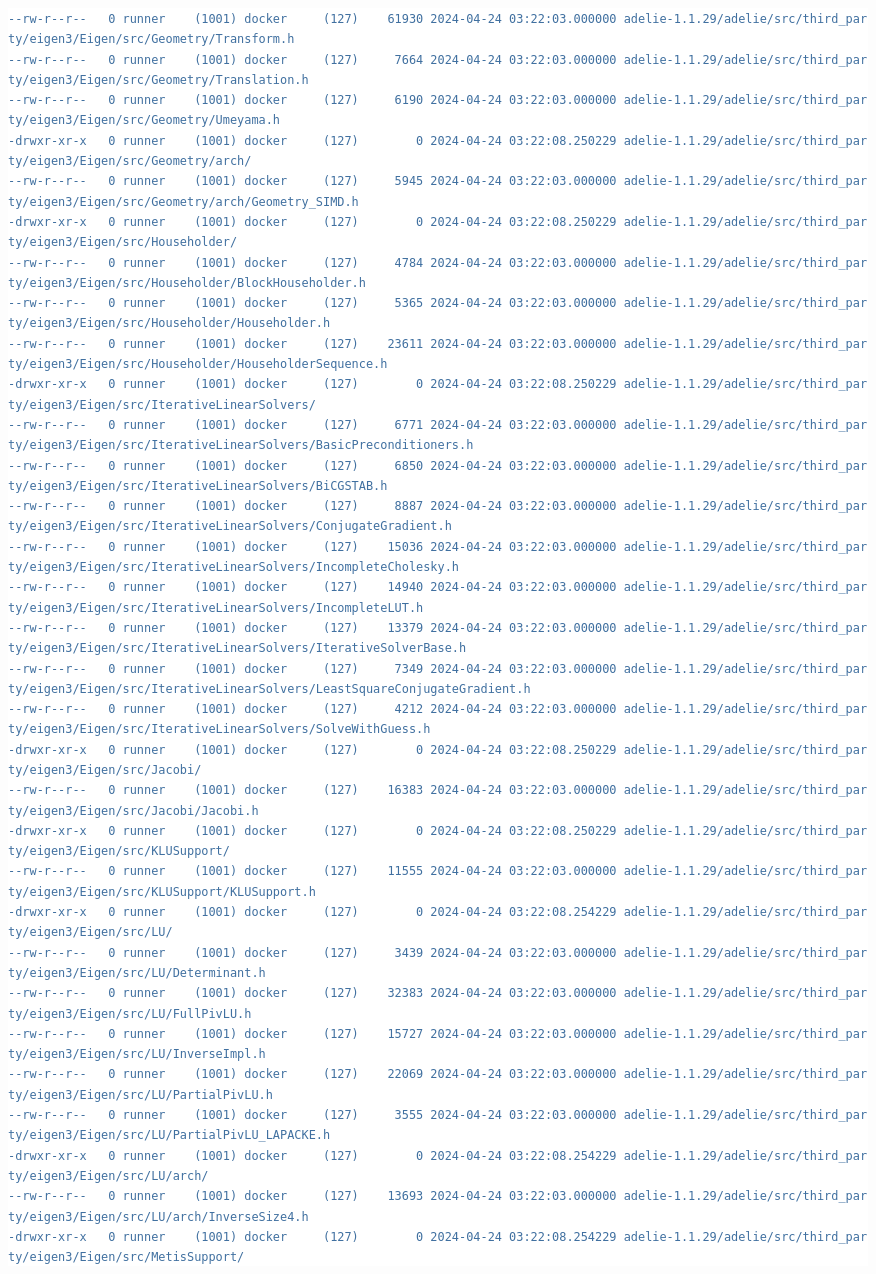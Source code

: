 ```diff
--rw-r--r--   0 runner    (1001) docker     (127)    61930 2024-04-24 03:22:03.000000 adelie-1.1.29/adelie/src/third_party/eigen3/Eigen/src/Geometry/Transform.h
--rw-r--r--   0 runner    (1001) docker     (127)     7664 2024-04-24 03:22:03.000000 adelie-1.1.29/adelie/src/third_party/eigen3/Eigen/src/Geometry/Translation.h
--rw-r--r--   0 runner    (1001) docker     (127)     6190 2024-04-24 03:22:03.000000 adelie-1.1.29/adelie/src/third_party/eigen3/Eigen/src/Geometry/Umeyama.h
-drwxr-xr-x   0 runner    (1001) docker     (127)        0 2024-04-24 03:22:08.250229 adelie-1.1.29/adelie/src/third_party/eigen3/Eigen/src/Geometry/arch/
--rw-r--r--   0 runner    (1001) docker     (127)     5945 2024-04-24 03:22:03.000000 adelie-1.1.29/adelie/src/third_party/eigen3/Eigen/src/Geometry/arch/Geometry_SIMD.h
-drwxr-xr-x   0 runner    (1001) docker     (127)        0 2024-04-24 03:22:08.250229 adelie-1.1.29/adelie/src/third_party/eigen3/Eigen/src/Householder/
--rw-r--r--   0 runner    (1001) docker     (127)     4784 2024-04-24 03:22:03.000000 adelie-1.1.29/adelie/src/third_party/eigen3/Eigen/src/Householder/BlockHouseholder.h
--rw-r--r--   0 runner    (1001) docker     (127)     5365 2024-04-24 03:22:03.000000 adelie-1.1.29/adelie/src/third_party/eigen3/Eigen/src/Householder/Householder.h
--rw-r--r--   0 runner    (1001) docker     (127)    23611 2024-04-24 03:22:03.000000 adelie-1.1.29/adelie/src/third_party/eigen3/Eigen/src/Householder/HouseholderSequence.h
-drwxr-xr-x   0 runner    (1001) docker     (127)        0 2024-04-24 03:22:08.250229 adelie-1.1.29/adelie/src/third_party/eigen3/Eigen/src/IterativeLinearSolvers/
--rw-r--r--   0 runner    (1001) docker     (127)     6771 2024-04-24 03:22:03.000000 adelie-1.1.29/adelie/src/third_party/eigen3/Eigen/src/IterativeLinearSolvers/BasicPreconditioners.h
--rw-r--r--   0 runner    (1001) docker     (127)     6850 2024-04-24 03:22:03.000000 adelie-1.1.29/adelie/src/third_party/eigen3/Eigen/src/IterativeLinearSolvers/BiCGSTAB.h
--rw-r--r--   0 runner    (1001) docker     (127)     8887 2024-04-24 03:22:03.000000 adelie-1.1.29/adelie/src/third_party/eigen3/Eigen/src/IterativeLinearSolvers/ConjugateGradient.h
--rw-r--r--   0 runner    (1001) docker     (127)    15036 2024-04-24 03:22:03.000000 adelie-1.1.29/adelie/src/third_party/eigen3/Eigen/src/IterativeLinearSolvers/IncompleteCholesky.h
--rw-r--r--   0 runner    (1001) docker     (127)    14940 2024-04-24 03:22:03.000000 adelie-1.1.29/adelie/src/third_party/eigen3/Eigen/src/IterativeLinearSolvers/IncompleteLUT.h
--rw-r--r--   0 runner    (1001) docker     (127)    13379 2024-04-24 03:22:03.000000 adelie-1.1.29/adelie/src/third_party/eigen3/Eigen/src/IterativeLinearSolvers/IterativeSolverBase.h
--rw-r--r--   0 runner    (1001) docker     (127)     7349 2024-04-24 03:22:03.000000 adelie-1.1.29/adelie/src/third_party/eigen3/Eigen/src/IterativeLinearSolvers/LeastSquareConjugateGradient.h
--rw-r--r--   0 runner    (1001) docker     (127)     4212 2024-04-24 03:22:03.000000 adelie-1.1.29/adelie/src/third_party/eigen3/Eigen/src/IterativeLinearSolvers/SolveWithGuess.h
-drwxr-xr-x   0 runner    (1001) docker     (127)        0 2024-04-24 03:22:08.250229 adelie-1.1.29/adelie/src/third_party/eigen3/Eigen/src/Jacobi/
--rw-r--r--   0 runner    (1001) docker     (127)    16383 2024-04-24 03:22:03.000000 adelie-1.1.29/adelie/src/third_party/eigen3/Eigen/src/Jacobi/Jacobi.h
-drwxr-xr-x   0 runner    (1001) docker     (127)        0 2024-04-24 03:22:08.250229 adelie-1.1.29/adelie/src/third_party/eigen3/Eigen/src/KLUSupport/
--rw-r--r--   0 runner    (1001) docker     (127)    11555 2024-04-24 03:22:03.000000 adelie-1.1.29/adelie/src/third_party/eigen3/Eigen/src/KLUSupport/KLUSupport.h
-drwxr-xr-x   0 runner    (1001) docker     (127)        0 2024-04-24 03:22:08.254229 adelie-1.1.29/adelie/src/third_party/eigen3/Eigen/src/LU/
--rw-r--r--   0 runner    (1001) docker     (127)     3439 2024-04-24 03:22:03.000000 adelie-1.1.29/adelie/src/third_party/eigen3/Eigen/src/LU/Determinant.h
--rw-r--r--   0 runner    (1001) docker     (127)    32383 2024-04-24 03:22:03.000000 adelie-1.1.29/adelie/src/third_party/eigen3/Eigen/src/LU/FullPivLU.h
--rw-r--r--   0 runner    (1001) docker     (127)    15727 2024-04-24 03:22:03.000000 adelie-1.1.29/adelie/src/third_party/eigen3/Eigen/src/LU/InverseImpl.h
--rw-r--r--   0 runner    (1001) docker     (127)    22069 2024-04-24 03:22:03.000000 adelie-1.1.29/adelie/src/third_party/eigen3/Eigen/src/LU/PartialPivLU.h
--rw-r--r--   0 runner    (1001) docker     (127)     3555 2024-04-24 03:22:03.000000 adelie-1.1.29/adelie/src/third_party/eigen3/Eigen/src/LU/PartialPivLU_LAPACKE.h
-drwxr-xr-x   0 runner    (1001) docker     (127)        0 2024-04-24 03:22:08.254229 adelie-1.1.29/adelie/src/third_party/eigen3/Eigen/src/LU/arch/
--rw-r--r--   0 runner    (1001) docker     (127)    13693 2024-04-24 03:22:03.000000 adelie-1.1.29/adelie/src/third_party/eigen3/Eigen/src/LU/arch/InverseSize4.h
-drwxr-xr-x   0 runner    (1001) docker     (127)        0 2024-04-24 03:22:08.254229 adelie-1.1.29/adelie/src/third_party/eigen3/Eigen/src/MetisSupport/
```